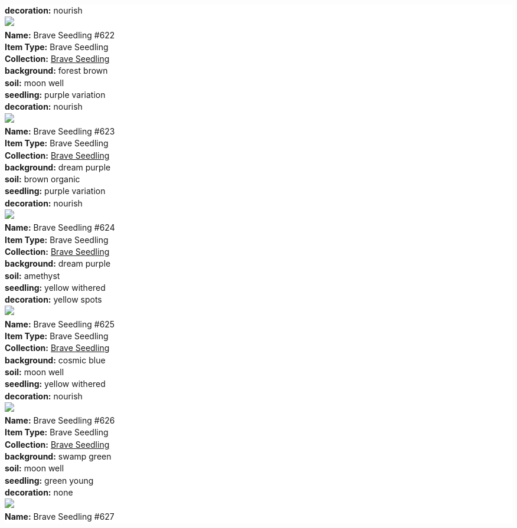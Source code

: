 <div><strong>decoration:</strong> nourish</div>
</div>
<div class="item_thumbnail">
<img loading="lazy" src="https://wfuptr36jhxcfj3dbtvv4roezapmamagi7ngc4fsmkmwigt4.arweave.net/sWj5_x35J7iKnY_wzrXkXEyB7_AMAZH2mFwsmKZZBp8"><br/>
<div><strong>Name:</strong> Brave Seedling #622</div>
<div><strong>Item Type:</strong> Brave Seedling</div>
<div><strong>Collection:</strong> <a href="https://www.spacescan.io/xch/nft/collection/col1jgw23rce22aucy0vrseqa3dte8sd0924sdjw5xuxzljcnhgr8fpqnjcu7q">Brave Seedling</a></div>
<div><strong>background:</strong> forest brown</div>
<div><strong>soil:</strong> moon well</div>
<div><strong>seedling:</strong> purple variation</div>
<div><strong>decoration:</strong> nourish</div>
</div>
<div class="item_thumbnail">
<img loading="lazy" src="https://wonekwzq27vwtjgdxdachk6wdr5i6fgz36ckqlcssso6fzbjjo6q.arweave.net/s5pFWzDX62mkw7jAI6vWHHqPFNnfhKgsUpSd4uQpS70"><br/>
<div><strong>Name:</strong> Brave Seedling #623</div>
<div><strong>Item Type:</strong> Brave Seedling</div>
<div><strong>Collection:</strong> <a href="https://www.spacescan.io/xch/nft/collection/col1jgw23rce22aucy0vrseqa3dte8sd0924sdjw5xuxzljcnhgr8fpqnjcu7q">Brave Seedling</a></div>
<div><strong>background:</strong> dream purple</div>
<div><strong>soil:</strong> brown organic</div>
<div><strong>seedling:</strong> purple variation</div>
<div><strong>decoration:</strong> nourish</div>
</div>
<div class="item_thumbnail">
<img loading="lazy" src="https://wddqlccefaheytncex4rd44tgnmpork4khim3mszvk4xogf5ntqq.arweave.net/sMcFiEQoDkxNoiX5EfOTM1j3RVxR0M2yWaq5dxi9bOE"><br/>
<div><strong>Name:</strong> Brave Seedling #624</div>
<div><strong>Item Type:</strong> Brave Seedling</div>
<div><strong>Collection:</strong> <a href="https://www.spacescan.io/xch/nft/collection/col1jgw23rce22aucy0vrseqa3dte8sd0924sdjw5xuxzljcnhgr8fpqnjcu7q">Brave Seedling</a></div>
<div><strong>background:</strong> dream purple</div>
<div><strong>soil:</strong> amethyst</div>
<div><strong>seedling:</strong> yellow withered</div>
<div><strong>decoration:</strong> yellow spots</div>
</div>
<div class="item_thumbnail">
<img loading="lazy" src="https://bhmemgaeuvuytgpoezipjsg6dytghextdcdvycqd2j4zz5r5de.arweave.net/CdhGGASlaYmZ7iZQ9MjeHiZjkvMYh-1wKA9J5nPY9GY"><br/>
<div><strong>Name:</strong> Brave Seedling #625</div>
<div><strong>Item Type:</strong> Brave Seedling</div>
<div><strong>Collection:</strong> <a href="https://www.spacescan.io/xch/nft/collection/col1jgw23rce22aucy0vrseqa3dte8sd0924sdjw5xuxzljcnhgr8fpqnjcu7q">Brave Seedling</a></div>
<div><strong>background:</strong> cosmic blue</div>
<div><strong>soil:</strong> moon well</div>
<div><strong>seedling:</strong> yellow withered</div>
<div><strong>decoration:</strong> nourish</div>
</div>
<div class="item_thumbnail">
<img loading="lazy" src="https://de3ai54wq6n5qtgd3omdcaxr2mcetasegwc726owi4rxm4t55u6q.arweave.net/GTYEd5aHm9hMw9uYMQLx0wRJgkQ1hf151kcjdnJ97T0"><br/>
<div><strong>Name:</strong> Brave Seedling #626</div>
<div><strong>Item Type:</strong> Brave Seedling</div>
<div><strong>Collection:</strong> <a href="https://www.spacescan.io/xch/nft/collection/col1jgw23rce22aucy0vrseqa3dte8sd0924sdjw5xuxzljcnhgr8fpqnjcu7q">Brave Seedling</a></div>
<div><strong>background:</strong> swamp green</div>
<div><strong>soil:</strong> moon well</div>
<div><strong>seedling:</strong> green young</div>
<div><strong>decoration:</strong> none</div>
</div>
<div class="item_thumbnail">
<img loading="lazy" src="https://rvi4efaeibuwtw23fu4qpikldz2anceuydzufguztcslkpdu.arweave.net/jVHCFARAaWnbWy05B6FLHnQGiJTA80KamZi-kt-Tx0g"><br/>
<div><strong>Name:</strong> Brave Seedling #627</div>